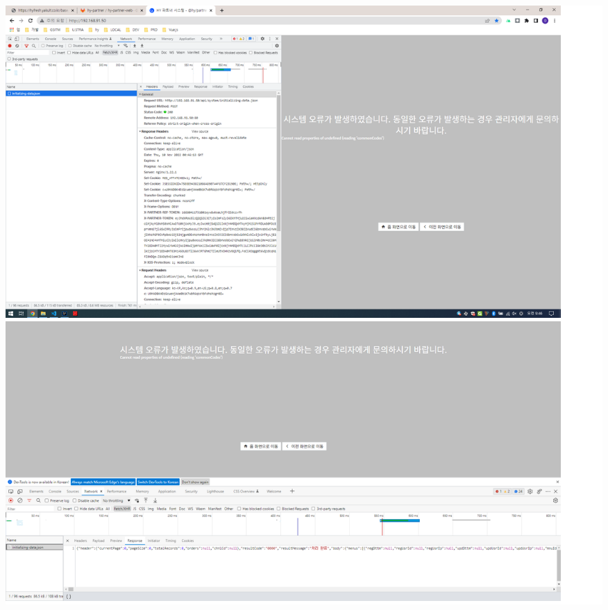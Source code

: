 <img width="800" src="../static/img/chrome/002.png"/>
<img width="800" src="../static/img/chrome/003.png"/>
